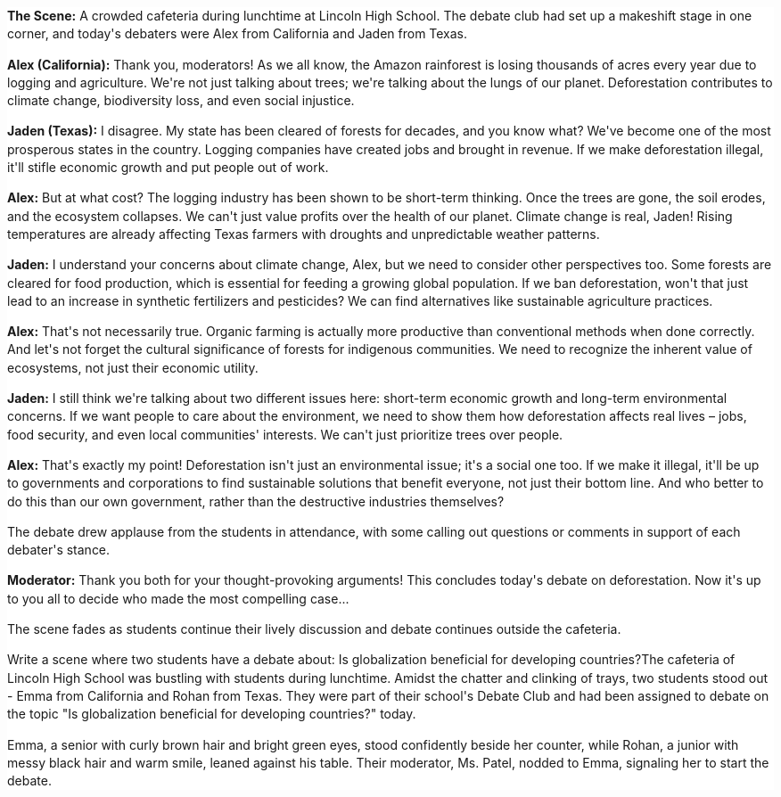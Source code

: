 **The Scene:** A crowded cafeteria during lunchtime at Lincoln High School. The debate club had set up a makeshift stage in one corner, and today's debaters were Alex from California and Jaden from Texas.

**Alex (California):** Thank you, moderators! As we all know, the Amazon rainforest is losing thousands of acres every year due to logging and agriculture. We're not just talking about trees; we're talking about the lungs of our planet. Deforestation contributes to climate change, biodiversity loss, and even social injustice.

**Jaden (Texas):** I disagree. My state has been cleared of forests for decades, and you know what? We've become one of the most prosperous states in the country. Logging companies have created jobs and brought in revenue. If we make deforestation illegal, it'll stifle economic growth and put people out of work.

**Alex:** But at what cost? The logging industry has been shown to be short-term thinking. Once the trees are gone, the soil erodes, and the ecosystem collapses. We can't just value profits over the health of our planet. Climate change is real, Jaden! Rising temperatures are already affecting Texas farmers with droughts and unpredictable weather patterns.

**Jaden:** I understand your concerns about climate change, Alex, but we need to consider other perspectives too. Some forests are cleared for food production, which is essential for feeding a growing global population. If we ban deforestation, won't that just lead to an increase in synthetic fertilizers and pesticides? We can find alternatives like sustainable agriculture practices.

**Alex:** That's not necessarily true. Organic farming is actually more productive than conventional methods when done correctly. And let's not forget the cultural significance of forests for indigenous communities. We need to recognize the inherent value of ecosystems, not just their economic utility.

**Jaden:** I still think we're talking about two different issues here: short-term economic growth and long-term environmental concerns. If we want people to care about the environment, we need to show them how deforestation affects real lives – jobs, food security, and even local communities' interests. We can't just prioritize trees over people.

**Alex:** That's exactly my point! Deforestation isn't just an environmental issue; it's a social one too. If we make it illegal, it'll be up to governments and corporations to find sustainable solutions that benefit everyone, not just their bottom line. And who better to do this than our own government, rather than the destructive industries themselves?

The debate drew applause from the students in attendance, with some calling out questions or comments in support of each debater's stance.

**Moderator:** Thank you both for your thought-provoking arguments! This concludes today's debate on deforestation. Now it's up to you all to decide who made the most compelling case...

The scene fades as students continue their lively discussion and debate continues outside the cafeteria.
<end>

Write a scene where two students have a debate about: Is globalization beneficial for developing countries?<start>The cafeteria of Lincoln High School was bustling with students during lunchtime. Amidst the chatter and clinking of trays, two students stood out - Emma from California and Rohan from Texas. They were part of their school's Debate Club and had been assigned to debate on the topic "Is globalization beneficial for developing countries?" today.

Emma, a senior with curly brown hair and bright green eyes, stood confidently beside her counter, while Rohan, a junior with messy black hair and warm smile, leaned against his table. Their moderator, Ms. Patel, nodded to Emma, signaling her to start the debate.
